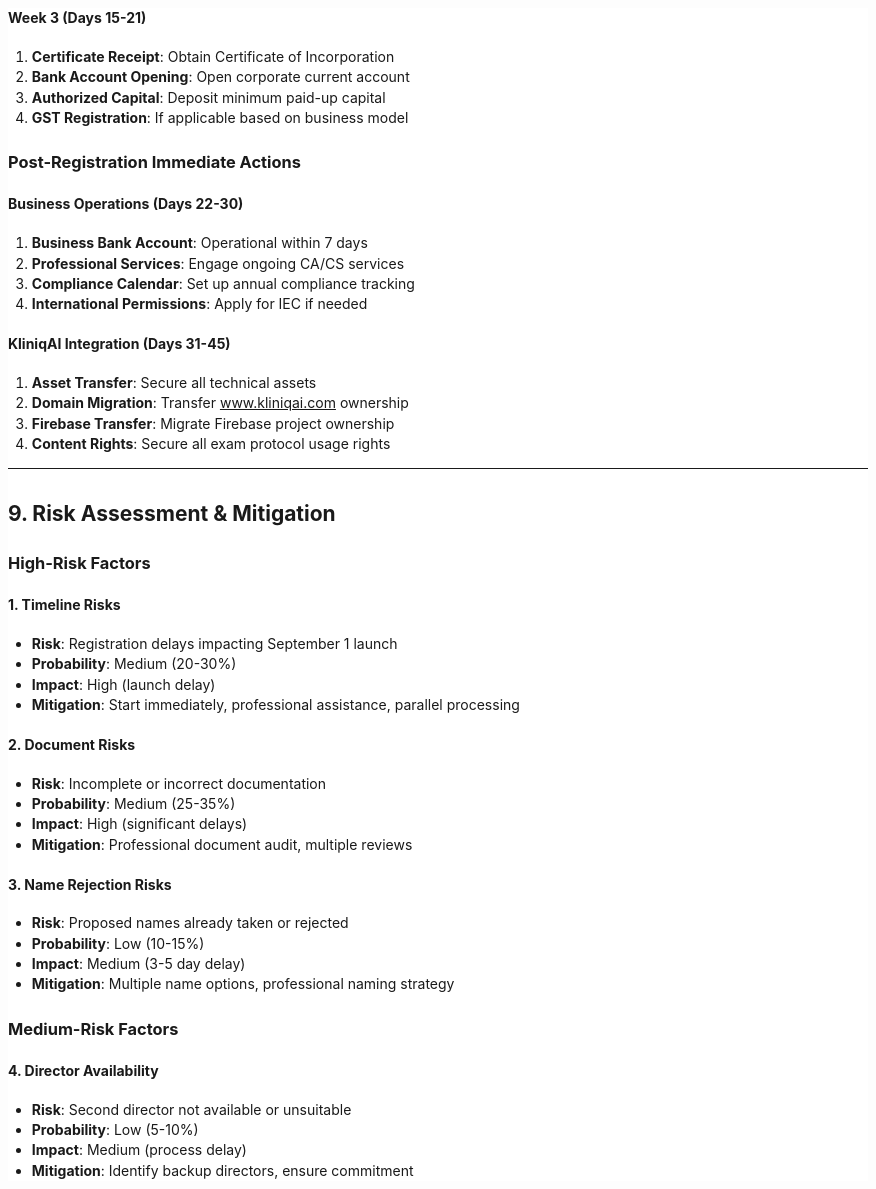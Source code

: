 #### **Week 3 (Days 15-21)**
1. **Certificate Receipt**: Obtain Certificate of Incorporation
2. **Bank Account Opening**: Open corporate current account
3. **Authorized Capital**: Deposit minimum paid-up capital
4. **GST Registration**: If applicable based on business model

### **Post-Registration Immediate Actions**

#### **Business Operations (Days 22-30)**
1. **Business Bank Account**: Operational within 7 days
2. **Professional Services**: Engage ongoing CA/CS services
3. **Compliance Calendar**: Set up annual compliance tracking
4. **International Permissions**: Apply for IEC if needed

#### **KliniqAI Integration (Days 31-45)**
1. **Asset Transfer**: Secure all technical assets
2. **Domain Migration**: Transfer www.kliniqai.com ownership
3. **Firebase Transfer**: Migrate Firebase project ownership
4. **Content Rights**: Secure all exam protocol usage rights

---

## 9. Risk Assessment & Mitigation

### **High-Risk Factors**

#### **1. Timeline Risks**
- **Risk**: Registration delays impacting September 1 launch
- **Probability**: Medium (20-30%)
- **Impact**: High (launch delay)
- **Mitigation**: Start immediately, professional assistance, parallel processing

#### **2. Document Risks**
- **Risk**: Incomplete or incorrect documentation
- **Probability**: Medium (25-35%)
- **Impact**: High (significant delays)
- **Mitigation**: Professional document audit, multiple reviews

#### **3. Name Rejection Risks**
- **Risk**: Proposed names already taken or rejected
- **Probability**: Low (10-15%)
- **Impact**: Medium (3-5 day delay)
- **Mitigation**: Multiple name options, professional naming strategy

### **Medium-Risk Factors**

#### **4. Director Availability**
- **Risk**: Second director not available or unsuitable
- **Probability**: Low (5-10%)
- **Impact**: Medium (process delay)
- **Mitigation**: Identify backup directors, ensure commitment
